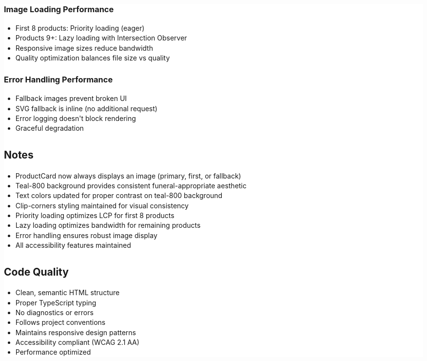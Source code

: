 ### Image Loading Performance
- First 8 products: Priority loading (eager)
- Products 9+: Lazy loading with Intersection Observer
- Responsive image sizes reduce bandwidth
- Quality optimization balances file size vs quality

### Error Handling Performance
- Fallback images prevent broken UI
- SVG fallback is inline (no additional request)
- Error logging doesn't block rendering
- Graceful degradation

## Notes
- ProductCard now always displays an image (primary, first, or fallback)
- Teal-800 background provides consistent funeral-appropriate aesthetic
- Text colors updated for proper contrast on teal-800 background
- Clip-corners styling maintained for visual consistency
- Priority loading optimizes LCP for first 8 products
- Lazy loading optimizes bandwidth for remaining products
- Error handling ensures robust image display
- All accessibility features maintained

## Code Quality
- Clean, semantic HTML structure
- Proper TypeScript typing
- No diagnostics or errors
- Follows project conventions
- Maintains responsive design patterns
- Accessibility compliant (WCAG 2.1 AA)
- Performance optimized
